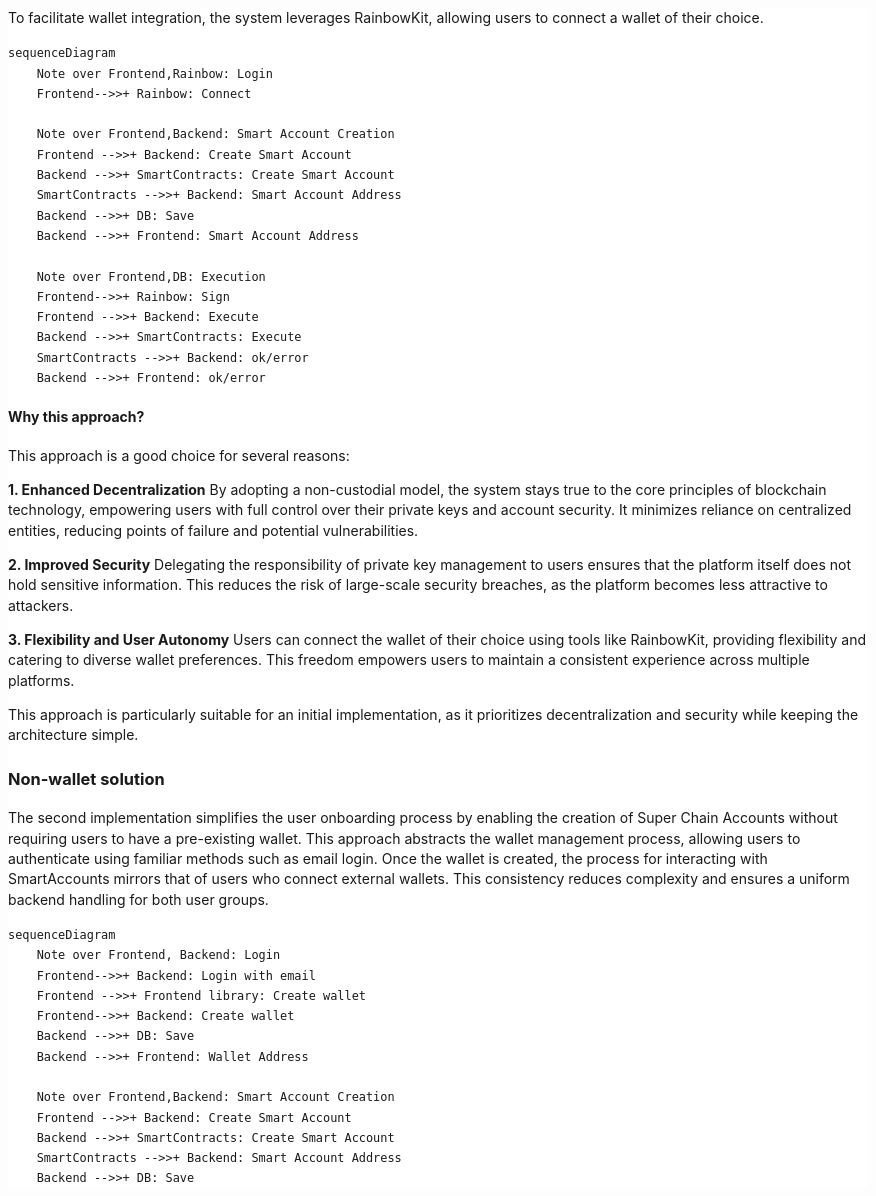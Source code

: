 To facilitate wallet integration, the system leverages RainbowKit, allowing users to connect a wallet of their choice.

```mermaid
sequenceDiagram
    Note over Frontend,Rainbow: Login
    Frontend-->>+ Rainbow: Connect

    Note over Frontend,Backend: Smart Account Creation
    Frontend -->>+ Backend: Create Smart Account
    Backend -->>+ SmartContracts: Create Smart Account
    SmartContracts -->>+ Backend: Smart Account Address
    Backend -->>+ DB: Save
    Backend -->>+ Frontend: Smart Account Address

    Note over Frontend,DB: Execution
    Frontend-->>+ Rainbow: Sign
    Frontend -->>+ Backend: Execute
    Backend -->>+ SmartContracts: Execute
    SmartContracts -->>+ Backend: ok/error
    Backend -->>+ Frontend: ok/error
```

#### Why this approach?

This approach is a good choice for several reasons:

**1. Enhanced Decentralization**
By adopting a non-custodial model, the system stays true to the core principles of blockchain technology, empowering users with full control over their private keys and account security. It minimizes reliance on centralized entities, reducing points of failure and potential vulnerabilities.

**2. Improved Security**
Delegating the responsibility of private key management to users ensures that the platform itself does not hold sensitive information. This reduces the risk of large-scale security breaches, as the platform becomes less attractive to attackers.

**3. Flexibility and User Autonomy**
Users can connect the wallet of their choice using tools like RainbowKit, providing flexibility and catering to diverse wallet preferences. This freedom empowers users to maintain a consistent experience across multiple platforms.

This approach is particularly suitable for an initial implementation, as it prioritizes decentralization and security while keeping the architecture simple.

### Non-wallet solution

The second implementation simplifies the user onboarding process by enabling the creation of Super Chain Accounts without requiring users to have a pre-existing wallet. This approach abstracts the wallet management process, allowing users to authenticate using familiar methods such as email login.
Once the wallet is created, the process for interacting with SmartAccounts mirrors that of users who connect external wallets. This consistency reduces complexity and ensures a uniform backend handling for both user groups.

```mermaid
sequenceDiagram
    Note over Frontend, Backend: Login
    Frontend-->>+ Backend: Login with email
    Frontend -->>+ Frontend library: Create wallet
    Frontend-->>+ Backend: Create wallet
    Backend -->>+ DB: Save
    Backend -->>+ Frontend: Wallet Address

    Note over Frontend,Backend: Smart Account Creation
    Frontend -->>+ Backend: Create Smart Account
    Backend -->>+ SmartContracts: Create Smart Account
    SmartContracts -->>+ Backend: Smart Account Address
    Backend -->>+ DB: Save
```